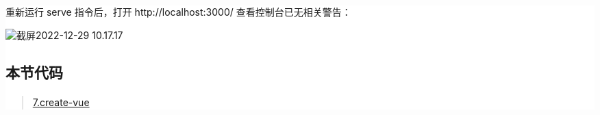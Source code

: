 重新运行 serve 指令后，打开 http://localhost:3000/ 查看控制台已无相关警告：

![截屏2022-12-29 10.17.17](https://aodazhang.oss-cn-shanghai.aliyuncs.com/img/202212291018893.png)

## 本节代码

> [7.create-vue](https://gitee.com/aodazhang/webpack5-study/blob/master/7.create-vue/webpack.config.js)
